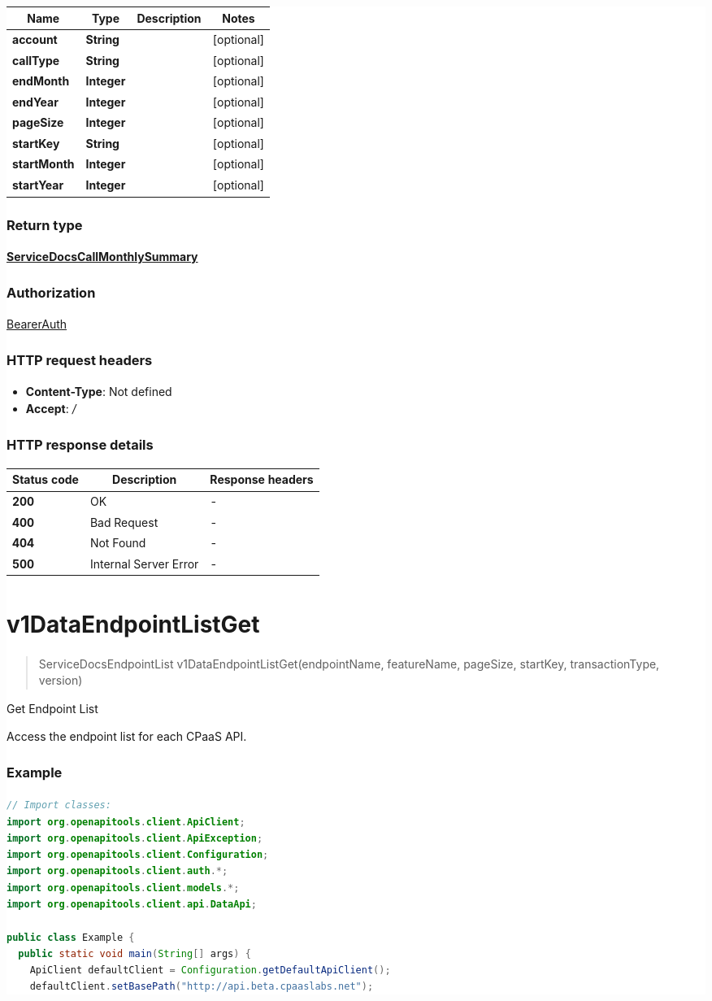 | Name | Type | Description  | Notes |
|------------- | ------------- | ------------- | -------------|
| **account** | **String**|  | [optional] |
| **callType** | **String**|  | [optional] |
| **endMonth** | **Integer**|  | [optional] |
| **endYear** | **Integer**|  | [optional] |
| **pageSize** | **Integer**|  | [optional] |
| **startKey** | **String**|  | [optional] |
| **startMonth** | **Integer**|  | [optional] |
| **startYear** | **Integer**|  | [optional] |

### Return type

[**ServiceDocsCallMonthlySummary**](ServiceDocsCallMonthlySummary.md)

### Authorization

[BearerAuth](../README.md#BearerAuth)

### HTTP request headers

 - **Content-Type**: Not defined
 - **Accept**: */*

### HTTP response details
| Status code | Description | Response headers |
|-------------|-------------|------------------|
| **200** | OK |  -  |
| **400** | Bad Request |  -  |
| **404** | Not Found |  -  |
| **500** | Internal Server Error |  -  |

<a id="v1DataEndpointListGet"></a>
# **v1DataEndpointListGet**
> ServiceDocsEndpointList v1DataEndpointListGet(endpointName, featureName, pageSize, startKey, transactionType, version)

Get Endpoint List

Access the endpoint list for each CPaaS API.

### Example
```java
// Import classes:
import org.openapitools.client.ApiClient;
import org.openapitools.client.ApiException;
import org.openapitools.client.Configuration;
import org.openapitools.client.auth.*;
import org.openapitools.client.models.*;
import org.openapitools.client.api.DataApi;

public class Example {
  public static void main(String[] args) {
    ApiClient defaultClient = Configuration.getDefaultApiClient();
    defaultClient.setBasePath("http://api.beta.cpaaslabs.net");
```